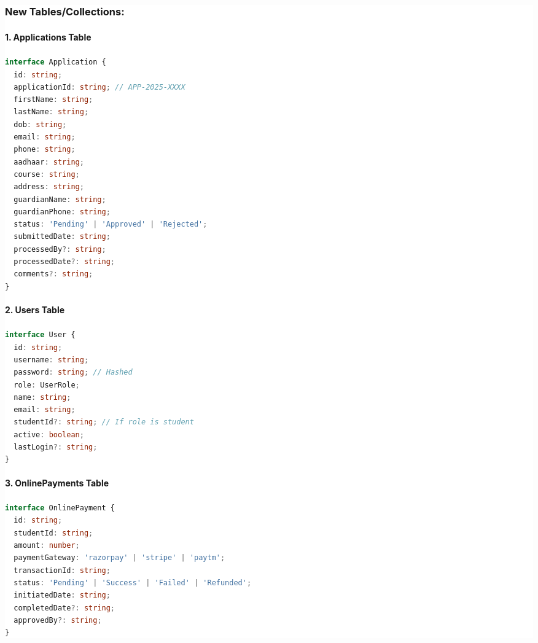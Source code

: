 ### New Tables/Collections:

#### 1. Applications Table
```typescript
interface Application {
  id: string;
  applicationId: string; // APP-2025-XXXX
  firstName: string;
  lastName: string;
  dob: string;
  email: string;
  phone: string;
  aadhaar: string;
  course: string;
  address: string;
  guardianName: string;
  guardianPhone: string;
  status: 'Pending' | 'Approved' | 'Rejected';
  submittedDate: string;
  processedBy?: string;
  processedDate?: string;
  comments?: string;
}
```

#### 2. Users Table
```typescript
interface User {
  id: string;
  username: string;
  password: string; // Hashed
  role: UserRole;
  name: string;
  email: string;
  studentId?: string; // If role is student
  active: boolean;
  lastLogin?: string;
}
```

#### 3. OnlinePayments Table
```typescript
interface OnlinePayment {
  id: string;
  studentId: string;
  amount: number;
  paymentGateway: 'razorpay' | 'stripe' | 'paytm';
  transactionId: string;
  status: 'Pending' | 'Success' | 'Failed' | 'Refunded';
  initiatedDate: string;
  completedDate?: string;
  approvedBy?: string;
}
```

